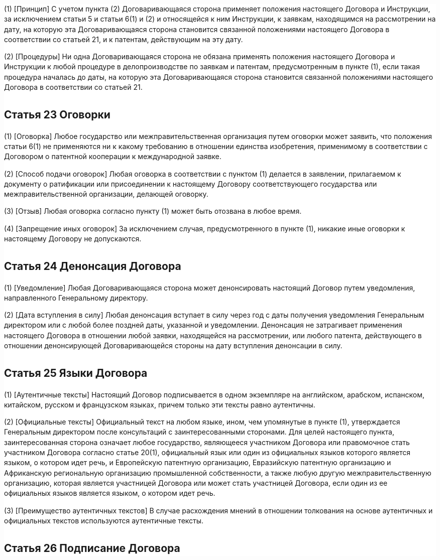 (1) [Принцип] С учетом пункта (2) Договаривающаяся сторона применяет положения настоящего Договора и Инструкции, за исключением статьи 5 и статьи 6(1) и (2) и относящейся к ним Инструкции, к заявкам, находящимся на рассмотрении на дату, на которую эта Договаривающаяся сторона становится связанной положениями настоящего Договора в соответствии со статьей 21, и к патентам, действующим на эту дату.

(2) [Процедуры] Ни одна Договаривающаяся сторона не обязана применять положения настоящего Договора и Инструкции к любой процедуре в делопроизводстве по заявкам и патентам, предусмотренным в пункте (1), если такая процедура началась до даты, на которую эта Договаривающаяся сторона становится связанной положениями настоящего Договора в соответствии со статьей 21.

## Статья 23 Оговорки

(1) [Оговорка] Любое государство или межправительственная организация путем оговорки может заявить, что положения статьи 6(1) не применяются ни к какому требованию в отношении единства изобретения, применимому в соответствии с Договором о патентной кооперации к международной заявке.

(2) [Способ подачи оговорок] Любая оговорка в соответствии с пунктом (1) делается в заявлении, прилагаемом к документу о ратификации или присоединении к настоящему Договору соответствующего государства или межправительственной организации, делающей оговорку.

(3) [Отзыв] Любая оговорка согласно пункту (1) может быть отозвана в любое время.

(4) [Запрещение иных оговорок] За исключением случая, предусмотренного в пункте (1), никакие иные оговорки к настоящему Договору не допускаются.

## Статья 24 Денонсация Договора

(1) [Уведомление] Любая Договаривающаяся сторона может денонсировать настоящий Договор путем уведомления, направленного Генеральному директору.

(2) [Дата вступления в силу] Любая денонсация вступает в силу через год с даты получения уведомления Генеральным директором или с любой более поздней даты, указанной и уведомлении. Денонсация не затрагивает применения настоящего Договора в отношении любой заявки, находящейся на рассмотрении, или любого патента, действующего в отношении денонсирующей Договаривающейся стороны на дату вступления денонсации в силу.

## Статья 25 Языки Договора

(1) [Аутентичные тексты] Настоящий Договор подписывается в одном экземпляре на английском, арабском, испанском, китайском, русском и французском языках, причем только эти тексты равно аутентичны.

(2) [Официальные тексты] Официальный текст на любом языке, ином, чем упомянутые в пункте (1), утверждается Генеральным директором после консультаций с заинтересованными сторонами. Для целей настоящего пункта, заинтересованная сторона означает любое государство, являющееся участником Договора или правомочное стать участником Договора согласно статье 20(1), официальный язык или один из официальных языков которого является языком, о котором идет речь, и Европейскую патентную организацию, Евразийскую патентную организацию и Африканскую региональную организацию промышленной собственности, а также любую другую межправительственную организацию, которая является участницей Договора или может стать участницей Договора, если один из ее официальных языков является языком, о котором идет речь.

(3) [Преимущество аутентичных текстов] В случае расхождения мнений в отношении толкования на основе аутентичных и официальных текстов используются аутентичные тексты.

## Статья 26 Подписание Договора
